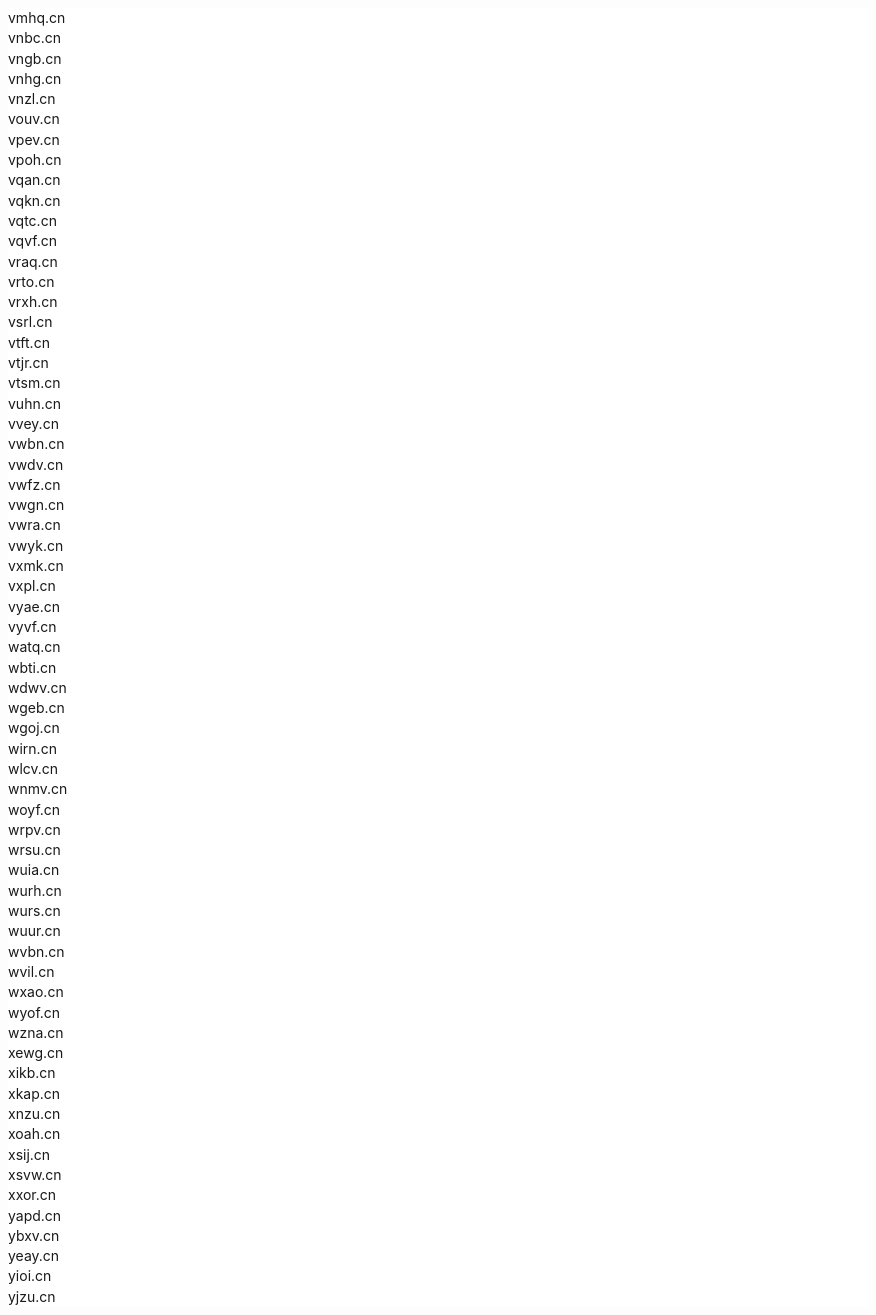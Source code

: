 vmhq.cn   
vnbc.cn   
vngb.cn   
vnhg.cn   
vnzl.cn   
vouv.cn   
vpev.cn   
vpoh.cn   
vqan.cn   
vqkn.cn   
vqtc.cn   
vqvf.cn   
vraq.cn   
vrto.cn   
vrxh.cn   
vsrl.cn   
vtft.cn   
vtjr.cn   
vtsm.cn   
vuhn.cn   
vvey.cn   
vwbn.cn   
vwdv.cn   
vwfz.cn   
vwgn.cn   
vwra.cn   
vwyk.cn   
vxmk.cn   
vxpl.cn   
vyae.cn   
vyvf.cn   
watq.cn   
wbti.cn   
wdwv.cn   
wgeb.cn   
wgoj.cn   
wirn.cn   
wlcv.cn   
wnmv.cn   
woyf.cn   
wrpv.cn   
wrsu.cn   
wuia.cn   
wurh.cn   
wurs.cn   
wuur.cn   
wvbn.cn   
wvil.cn   
wxao.cn   
wyof.cn   
wzna.cn   
xewg.cn   
xikb.cn   
xkap.cn   
xnzu.cn   
xoah.cn   
xsij.cn   
xsvw.cn   
xxor.cn   
yapd.cn   
ybxv.cn   
yeay.cn   
yioi.cn   
yjzu.cn   